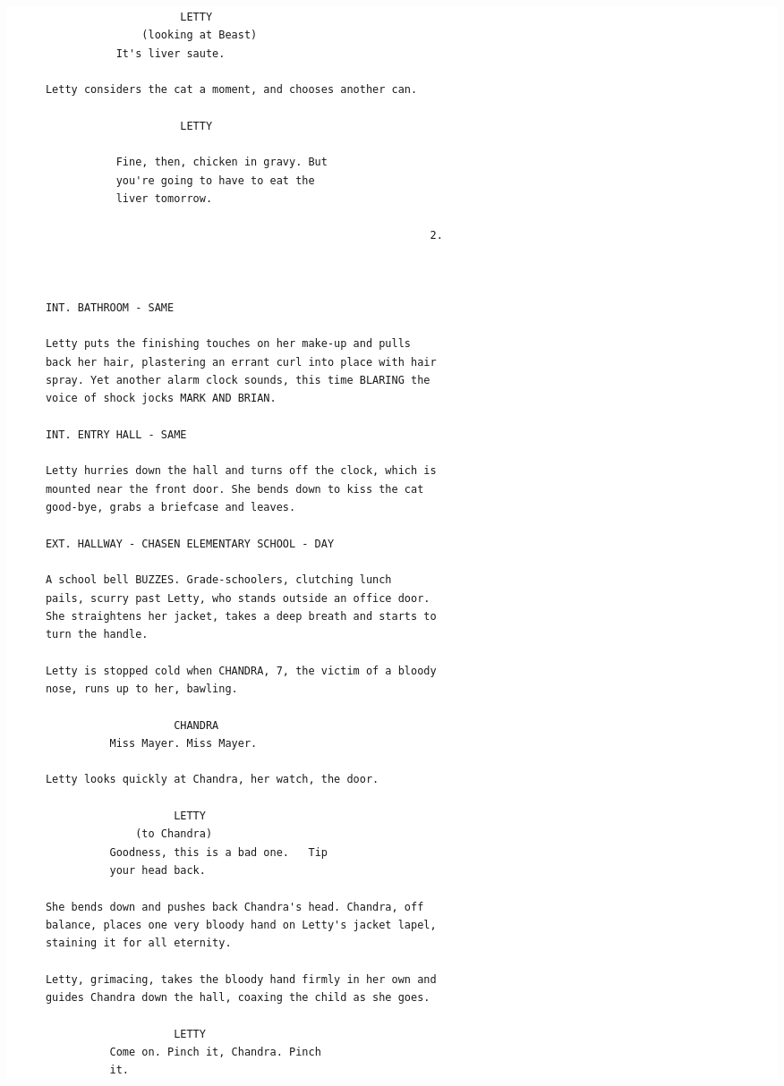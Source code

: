                                LETTY
                         (looking at Beast)
                     It's liver saute.
          
          Letty considers the cat a moment, and chooses another can.
          
                               LETTY
          
                     Fine, then, chicken in gravy. But
                     you're going to have to eat the
                     liver tomorrow.
          
                                                                      2.
          
          
          
          INT. BATHROOM - SAME
          
          Letty puts the finishing touches on her make-up and pulls
          back her hair, plastering an errant curl into place with hair
          spray. Yet another alarm clock sounds, this time BLARING the
          voice of shock jocks MARK AND BRIAN.
          
          INT. ENTRY HALL - SAME
          
          Letty hurries down the hall and turns off the clock, which is
          mounted near the front door. She bends down to kiss the cat
          good-bye, grabs a briefcase and leaves.
          
          EXT. HALLWAY - CHASEN ELEMENTARY SCHOOL - DAY
          
          A school bell BUZZES. Grade-schoolers, clutching lunch
          pails, scurry past Letty, who stands outside an office door.
          She straightens her jacket, takes a deep breath and starts to
          turn the handle.
          
          Letty is stopped cold when CHANDRA, 7, the victim of a bloody
          nose, runs up to her, bawling.
          
                              CHANDRA
                    Miss Mayer. Miss Mayer.
          
          Letty looks quickly at Chandra, her watch, the door.
          
                              LETTY
                        (to Chandra)
                    Goodness, this is a bad one.   Tip
                    your head back.
          
          She bends down and pushes back Chandra's head. Chandra, off
          balance, places one very bloody hand on Letty's jacket lapel,
          staining it for all eternity.
          
          Letty, grimacing, takes the bloody hand firmly in her own and
          guides Chandra down the hall, coaxing the child as she goes.
          
                              LETTY
                    Come on. Pinch it, Chandra. Pinch
                    it.
          